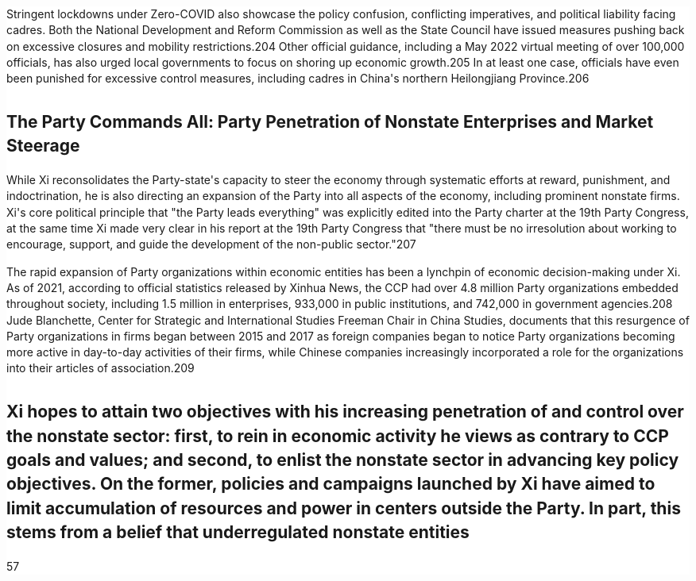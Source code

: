 Stringent lockdowns under Zero-COVID also showcase the policy confusion, conflicting imperatives, and political
liability facing cadres. Both the National Development and Reform Commission as well as the State Council have issued
measures pushing back on excessive closures and mobility restrictions.204 Other official guidance, including a May 2022
virtual meeting of over 100,000 officials, has also urged local governments to focus on shoring up economic growth.205
In at least one case, officials have even been punished for excessive control measures, including cadres in China's
northern Heilongjiang Province.206

## The Party Commands All: Party Penetration of Nonstate Enterprises and Market Steerage

While Xi reconsolidates the Party-state's capacity to steer the economy through systematic efforts at reward,
punishment, and indoctrination, he is also directing an expansion of the Party into all aspects of the economy,
including prominent nonstate firms. Xi's core political principle that "the Party leads everything" was explicitly
edited into the Party charter at the 19th Party Congress, at the same time Xi made very clear in his report at the 19th
Party Congress that "there must be no irresolution about working to encourage, support, and guide the development of the
non-public sector."207

The rapid expansion of Party organizations within economic entities has been a lynchpin of economic decision-making
under Xi. As of 2021, according to official statistics released by Xinhua News, the CCP had over 4.8 million Party
organizations embedded throughout society, including 1.5 million in enterprises, 933,000 in public institutions, and
742,000 in government agencies.208 Jude Blanchette, Center for Strategic and International Studies Freeman Chair in
China Studies, documents that this resurgence of Party organizations in firms began between 2015 and 2017 as foreign
companies began to notice Party organizations becoming more active in day-to-day activities of their firms, while
Chinese companies increasingly incorporated a role for the organizations into their articles of association.209

Xi hopes to attain two objectives with his increasing penetration of and control over the nonstate sector: first, to
rein in economic activity he views as contrary to CCP goals and values; and second, to enlist the nonstate sector in
advancing key policy objectives. On the former, policies and campaigns launched by Xi have aimed to limit accumulation
of resources and power in centers outside the Party. In part, this stems from a belief that underregulated nonstate
entities
---
57
